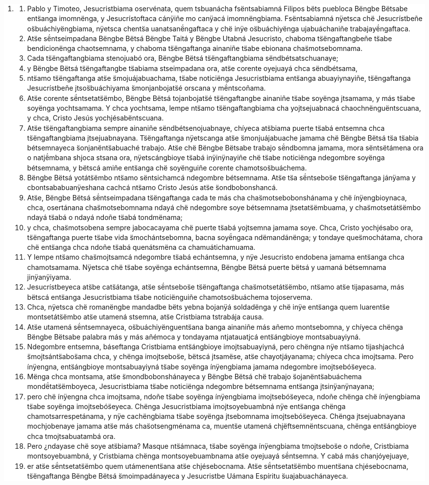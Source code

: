 <ol>
  <li>
    <ol>
      <li>Pablo y Timoteo, Jesucristbiama oservénata, quem tsbuanácha fsëntsabiamná Filipos bëts puebloca Bëngbe Bëtsabe ents̈anga imomnënga, y Jesucrístoftaca cánÿiñe mo canÿacá imomnëngbiama. Fsëntsabiamná nÿetsca chë Jesucrístbeñe os̈buáchiyëngbiama, nÿetsca chents̈a uanatsanë́ngaftaca y chë inÿe os̈buáchiyënga ujabuáchaniñe trabajayë́ngaftaca.</li>
      <li>Ats̈e së́ntseimpadana Bëngbe Bëtsá Bëngbe Taitá y Bëngbe Utabná Jesucristo, chaboma ts̈ëngaftangbeñe ts̈abe bendicionënga chaotsemnama, y chaboma ts̈ëngaftanga ainaniñe ts̈abe ebionana chas̈motsebomnama.</li>
      <li>Cada ts̈ëngaftangbiama stenojuabó ora, Bëngbe Bëtsá ts̈ëngaftangbiama sëndbétsatschuanaye;</li>
      <li>y Bëngbe Bëtsá ts̈ëngaftangbe ts̈abiama stseimpadana ora, ats̈e corente oyejuayá chca sëndbétsama,</li>
      <li>nts̈amo ts̈ëngaftanga ats̈e s̈mojuájabuachama, ts̈abe noticiënga Jesucristbiama ents̈anga abuayiynayiñe, ts̈ëngaftanga Jesucrístbeñe jtsos̈buáchiyama s̈monjanbojats̈é orscana y më́ntscoñama.</li>
      <li>Ats̈e corente së́ntsetats̈ëmbo, Bëngbe Bëtsá tojanbojats̈é ts̈ëngaftangbe ainaniñe ts̈abe soyënga jtsamama, y más ts̈abe soyënga yochtsamama. Y chca yochtsama, lempe nts̈amo ts̈ëngaftangbiama cha yojtsejuabnacá chaochnënguëntscuana, y chca, Cristo Jesús yochjésabëntscuana.</li>
      <li>Ats̈e ts̈ëngaftangbiama sempre ainaniñe sëndbétsenojuabnaye, chíyeca ats̈biama puerte ts̈abá entsemna chca ts̈ëngaftangbiama jtsejuabnayana. Ts̈ëngaftanga nÿetscanga ats̈e s̈monjuájabuache jamama chë Bëngbe Bëtsá ts̈a ts̈abia bétsemnayeca s̈onjanënts̈abuaché trabajo. Ats̈e chë Bëngbe Bëtsabe trabajo së́ndbomna jamama, mora sëntsëtámena ora o natjë́mbana shjoca stsana ora, nÿetscángbioye ts̈abá inÿinÿnayiñe chë ts̈abe noticiënga ndegombre soyënga bétsemnama, y bëtscá amiñe ents̈anga chë soyënguiñe corente chamotsos̈buáchema.</li>
      <li>Bëngbe Bëtsá yotáts̈ëmbo nts̈amo sëntsichamcá ndegombre bétsemnama. Ats̈e ts̈a së́ntsebos̈e ts̈ëngaftanga jánÿama y cbontsababuanÿeshana cachcá nts̈amo Cristo Jesús ats̈e s̈ondbobonshancá.</li>
      <li>Ats̈e, Bëngbe Bëtsá së́ntseimpadana ts̈ëngaftanga cada te más cha chas̈motsebobonshánama y chë ínÿengbioynaca, chca, osertánana chas̈motsebomnama ndayá chë ndegombre soye bétsemnama jtsetats̈ëmbuama, y chas̈motsetáts̈ëmbo ndayá ts̈abá o ndayá ndoñe ts̈abá tondmënama;</li>
      <li>y chca, chas̈motsobena sempre jabocacayama chë puerte ts̈abá yojtsemna jamama soye. Chca, Cristo yochjésabo ora, ts̈ëngaftanga puerte ts̈abe vida s̈mochántsebomna, bacna soyë́ngaca ndëmandánënga; y tondaye ques̈mochátama, chora chë ents̈anga chca ndoñe ts̈abá quenátsmëna ca chamuátichamuama.</li>
      <li>Y lempe nts̈amo chas̈mojtsamcá ndegombre ts̈abá echántsemna, y nÿe Jesucristo endobena jamama ents̈anga chca chamotsamama. Nÿetsca chë ts̈abe soyënga echántsemna, Bëngbe Bëtsá puerte bëtsá y uamaná bétsemnama jinÿanÿiyama.</li>
      <li>Jesucrístbeyeca ats̈be cats̈átanga, ats̈e së́ntsebos̈e ts̈ëngaftanga chas̈motsetáts̈ëmbo, nts̈amo ats̈e tijapasama, más bëtscá ents̈anga Jesucristbiama ts̈abe noticiënguiñe chamotsos̈buáchema tojoservema.</li>
      <li>Chca, nÿetsca chë romanëngbe mandadbe bëts yebna bojanÿá soldadënga y chë inÿe ents̈anga quem luarents̈e montsetáts̈ëmbo ats̈e utamená stsemna, ats̈e Cristbiama tstrabája causa.</li>
      <li>Ats̈e utamená së́ntsemnayeca, os̈buáchiyënguents̈ana banga ainaniñe más añemo montsebomna, y chíyeca chënga Bëngbe Bëtsabe palabra más y más añémoca y tondayama ntjatauatjcá ents̈ángbioye montsabuayiyná.</li>
      <li>Ndegombre entsemna, báseftanga Cristbiama ents̈ángbioye imojtsabuayiyná, pero chëngna nÿe nts̈amo tijashjachcá s̈mojtsánts̈abos̈ama chca, y chënga imojtsebos̈e, bëtscá jtsamëse, ats̈e chayotjáyanama; chíyeca chca imojtsama. Pero ínÿengna, ents̈ángbioye montsabuayiyná ts̈abe soyënga ínÿengbiama jamama ndegombre imojtsebós̈eyeca.</li>
      <li>Mënga chca montsama, ats̈e s̈mondbobonshánayeca y Bëngbe Bëtsá chë trabajo s̈ojanënts̈abuáchema mondë́tats̈ëmboyeca, Jesucristbiama ts̈abe noticiënga ndegombre bétsemnama ents̈anga jtsinÿanÿnayana;</li>
      <li>pero chë ínÿengna chca imojtsama, ndoñe ts̈abe soyënga ínÿengbiama imojtsebós̈eyeca, ndoñe chënga chë ínÿengbiama ts̈abe soyënga imojtsebós̈eyeca. Chënga Jesucristbiama imojtsoyebuambná nÿe ents̈anga chënga chamotsarrespetánama, y nÿe cachëngbiama ts̈abe soyënga jtsebomnama imojtsebós̈eyeca. Chënga jtsejuabnayana mochjobenaye jamama ats̈e más chas̈otsengménama ca, muents̈e utamená chjëftsemnëntscuana, chënga ents̈ángbioye chca tmojtsabuatambá ora.</li>
      <li>Pero ¿ndayase chë soye ats̈biama? Masque nts̈ámnaca, ts̈abe soyënga ínÿengbiama tmojtsebos̈e o ndoñe, Cristbiama montsoyebuambná, y Cristbiama chënga montsoyebuambnama ats̈e oyejuayá së́ntsemna. Y cabá más chanjóyejuaye,</li>
      <li>er ats̈e së́ntsetats̈ëmbo quem utámenents̈ana ats̈e chjésebocnama. Ats̈e së́ntsetats̈ëmbo muents̈ana chjésebocnama, ts̈ëngaftanga Bëngbe Bëtsá s̈moimpadánayeca y Jesucristbe Uámana Espíritu s̈uajabuachánayeca.</li>
